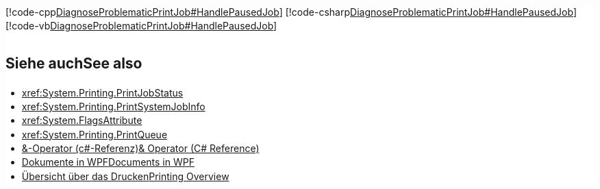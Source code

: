  [!code-cpp[DiagnoseProblematicPrintJob#HandlePausedJob](~/samples/snippets/cpp/VS_Snippets_Wpf/DiagnoseProblematicPrintJob/CPP/Program.cpp#handlepausedjob)]
 [!code-csharp[DiagnoseProblematicPrintJob#HandlePausedJob](~/samples/snippets/csharp/VS_Snippets_Wpf/DiagnoseProblematicPrintJob/CSharp/Program.cs#handlepausedjob)]
 [!code-vb[DiagnoseProblematicPrintJob#HandlePausedJob](~/samples/snippets/visualbasic/VS_Snippets_Wpf/DiagnoseProblematicPrintJob/visualbasic/program.vb#handlepausedjob)]  
  
## <a name="see-also"></a><span data-ttu-id="92306-153">Siehe auch</span><span class="sxs-lookup"><span data-stu-id="92306-153">See also</span></span>

- <xref:System.Printing.PrintJobStatus>
- <xref:System.Printing.PrintSystemJobInfo>
- <xref:System.FlagsAttribute>
- <xref:System.Printing.PrintQueue>
- [<span data-ttu-id="92306-154">&-Operator (c#-Referenz)</span><span class="sxs-lookup"><span data-stu-id="92306-154">& Operator (C# Reference)</span></span>](/dotnet/csharp/language-reference/operators/bitwise-and-shift-operators#logical-and-operator-)
- [<span data-ttu-id="92306-155">Dokumente in WPF</span><span class="sxs-lookup"><span data-stu-id="92306-155">Documents in WPF</span></span>](documents-in-wpf.md)
- [<span data-ttu-id="92306-156">Übersicht über das Drucken</span><span class="sxs-lookup"><span data-stu-id="92306-156">Printing Overview</span></span>](printing-overview.md)
